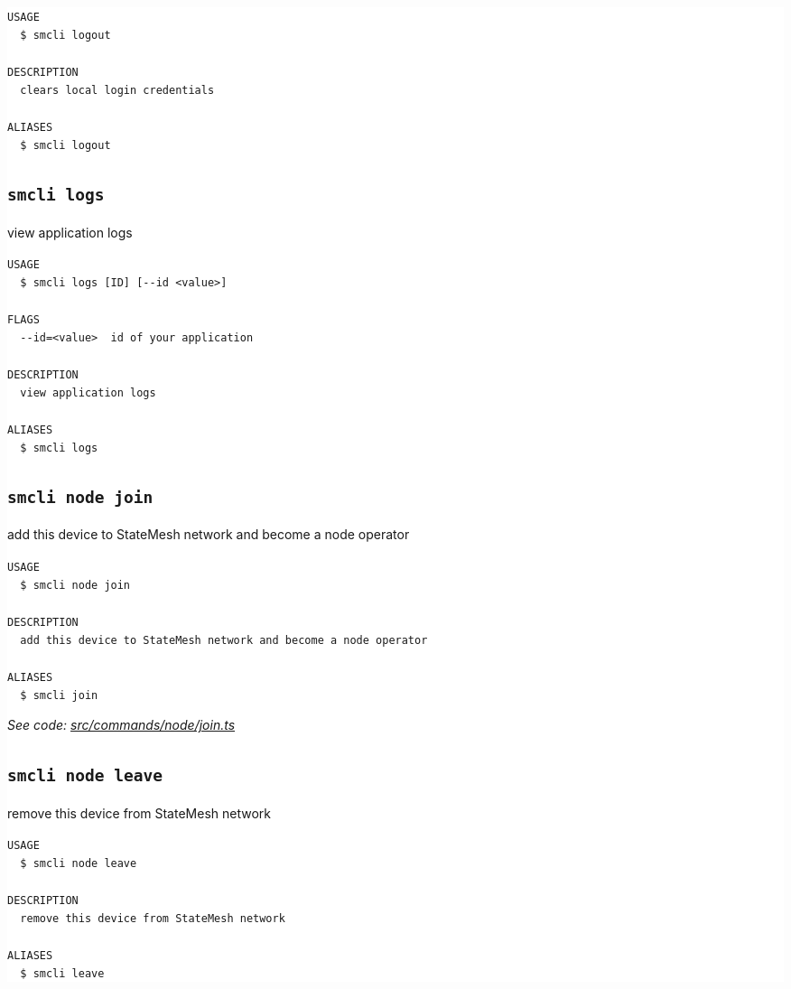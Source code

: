 ```
USAGE
  $ smcli logout

DESCRIPTION
  clears local login credentials

ALIASES
  $ smcli logout
```

## `smcli logs`

view application logs

```
USAGE
  $ smcli logs [ID] [--id <value>]

FLAGS
  --id=<value>  id of your application

DESCRIPTION
  view application logs

ALIASES
  $ smcli logs
```

## `smcli node join`

add this device to StateMesh network and become a node operator

```
USAGE
  $ smcli node join

DESCRIPTION
  add this device to StateMesh network and become a node operator

ALIASES
  $ smcli join
```

_See code: [src/commands/node/join.ts](https://github.com/state-mesh/smcli/blob/v2.1.3/src/commands/node/join.ts)_

## `smcli node leave`

remove this device from StateMesh network

```
USAGE
  $ smcli node leave

DESCRIPTION
  remove this device from StateMesh network

ALIASES
  $ smcli leave
```
